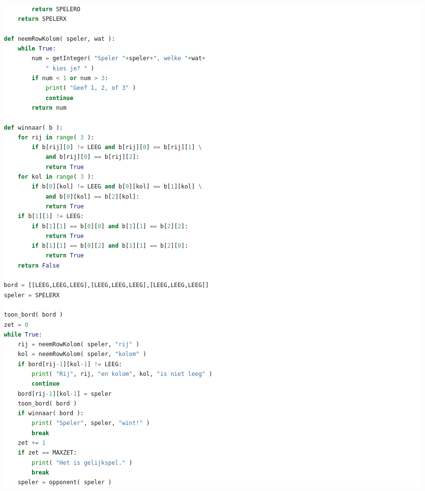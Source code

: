 ```python
        return SPELERO
    return SPELERX

def neemRowKolom( speler, wat ):
    while True:
        num = getInteger( "Speler "+speler+", welke "+wat+
            " kies je? " )
        if num < 1 or num > 3:
            print( "Geef 1, 2, of 3" )
            continue
        return num

def winnaar( b ):
    for rij in range( 3 ):
        if b[rij][0] != LEEG and b[rij][0] == b[rij][1] \
            and b[rij][0] == b[rij][2]:
            return True
    for kol in range( 3 ):
        if b[0][kol] != LEEG and b[0][kol] == b[1][kol] \
            and b[0][kol] == b[2][kol]:
            return True
    if b[1][1] != LEEG:
        if b[1][1] == b[0][0] and b[1][1] == b[2][2]:
            return True
        if b[1][1] == b[0][2] and b[1][1] == b[2][0]:
            return True
    return False

bord = [[LEEG,LEEG,LEEG],[LEEG,LEEG,LEEG],[LEEG,LEEG,LEEG]]
speler = SPELERX

toon_bord( bord )
zet = 0
while True:
    rij = neemRowKolom( speler, "rij" )
    kol = neemRowKolom( speler, "kolom" )
    if bord[rij-1][kol-1] != LEEG:
        print( "Rij", rij, "en kolom", kol, "is niet leeg" )
        continue
    bord[rij-1][kol-1] = speler
    toon_bord( bord )
    if winnaar( bord ):
        print( "Speler", speler, "wint!" )
        break
    zet += 1
    if zet == MAXZET:
        print( "Het is gelijkspel." )
        break
    speler = opponent( speler )
```
